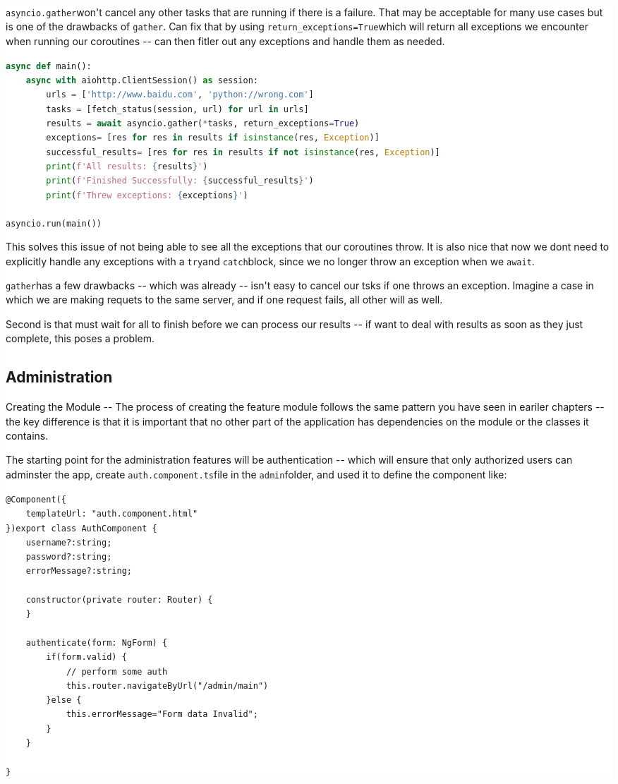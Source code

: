 `asyncio.gather`won't cancel any other tasks that are running if there is a failure. That may be acceptable for many use cases but is one of the drawbacks of `gather`. Can fix that by using `return_exceptions=True`which will return all exceptions we encounter when running our coroutines -- can then fitler out any exceptions and handle them as needed.

```py
async def main():
    async with aiohttp.ClientSession() as session:
        urls = ['http://www.baidu.com', 'python://wrong.com']
        tasks = [fetch_status(session, url) for url in urls]
        results = await asyncio.gather(*tasks, return_exceptions=True)
        exceptions= [res for res in results if isinstance(res, Exception)]
        successful_results= [res for res in results if not isinstance(res, Exception)]
        print(f'All results: {results}')
        print(f'Finished Successfully: {successful_results}')
        print(f'Threw exceptions: {exceptions}')
        
asyncio.run(main())
```

This solves this issue of not being able to see all the exceptions that our coroutines throw. It is also nice that now we dont need to explicitly handle any exceptions with a `try`and `catch`block, since we no longer throw an exception when we `await`.

`gather`has a few drawbacks -- which was already -- isn't easy to cancel our tsks if one throws an exception. Imagine a case in which we are making requets to the same server, and if one request fails, all other will as well.

Second is that must wait for all to finish before we can process our results -- if want to deal with results as soon as they just complete, this poses a problem.

## Administration

Creating the Module -- The process of creating the feature module follows the same pattern you have seen in eariler chapters -- the key difference is that it is important that no other part of the application has dependencies on the module or the classes it contains.

The starting point for the administration features will be authentication -- which will ensure that only authorized users can adminster the app, create `auth.component.ts`file in the `admin`folder, and used it to define the component like:

```tsx
@Component({
    templateUrl: "auth.component.html"
})export class AuthComponent {
    username?:string;
    password?:string;
    errorMessage?:string;

    constructor(private router: Router) {
    }
    
    authenticate(form: NgForm) {
        if(form.valid) {
            // perform some auth
            this.router.navigateByUrl("/admin/main")
        }else {
            this.errorMessage="Form data Invalid";
        }
    }

}

```
